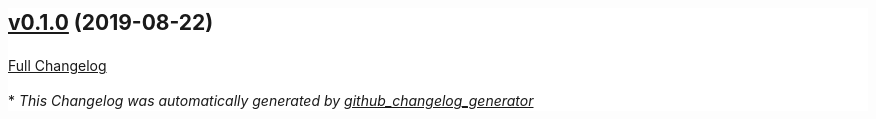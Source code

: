 ## [v0.1.0](https://github.com/liyasthomas/postwoman/tree/v0.1.0) (2019-08-22)

[Full Changelog](https://github.com/liyasthomas/postwoman/compare/91c08a5e6305cc95a0df46a33fdd0013bf7339b4...v0.1.0)



\* *This Changelog was automatically generated by [github_changelog_generator](https://github.com/github-changelog-generator/github-changelog-generator)*
